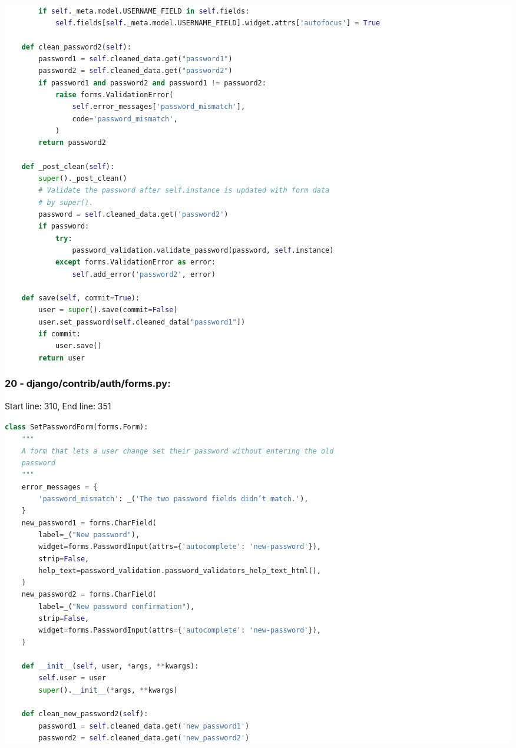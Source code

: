 ```python
        if self._meta.model.USERNAME_FIELD in self.fields:
            self.fields[self._meta.model.USERNAME_FIELD].widget.attrs['autofocus'] = True

    def clean_password2(self):
        password1 = self.cleaned_data.get("password1")
        password2 = self.cleaned_data.get("password2")
        if password1 and password2 and password1 != password2:
            raise forms.ValidationError(
                self.error_messages['password_mismatch'],
                code='password_mismatch',
            )
        return password2

    def _post_clean(self):
        super()._post_clean()
        # Validate the password after self.instance is updated with form data
        # by super().
        password = self.cleaned_data.get('password2')
        if password:
            try:
                password_validation.validate_password(password, self.instance)
            except forms.ValidationError as error:
                self.add_error('password2', error)

    def save(self, commit=True):
        user = super().save(commit=False)
        user.set_password(self.cleaned_data["password1"])
        if commit:
            user.save()
        return user
```
### 20 - django/contrib/auth/forms.py:

Start line: 310, End line: 351

```python
class SetPasswordForm(forms.Form):
    """
    A form that lets a user change set their password without entering the old
    password
    """
    error_messages = {
        'password_mismatch': _('The two password fields didn’t match.'),
    }
    new_password1 = forms.CharField(
        label=_("New password"),
        widget=forms.PasswordInput(attrs={'autocomplete': 'new-password'}),
        strip=False,
        help_text=password_validation.password_validators_help_text_html(),
    )
    new_password2 = forms.CharField(
        label=_("New password confirmation"),
        strip=False,
        widget=forms.PasswordInput(attrs={'autocomplete': 'new-password'}),
    )

    def __init__(self, user, *args, **kwargs):
        self.user = user
        super().__init__(*args, **kwargs)

    def clean_new_password2(self):
        password1 = self.cleaned_data.get('new_password1')
        password2 = self.cleaned_data.get('new_password2')
```